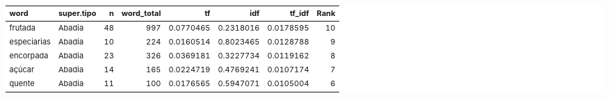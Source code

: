 <table class="table" style="font-size: 11px; margin-left: auto; margin-right: auto;">
 <thead>
  <tr>
   <th style="text-align:left;"> word </th>
   <th style="text-align:left;"> super.tipo </th>
   <th style="text-align:right;"> n </th>
   <th style="text-align:right;"> word_total </th>
   <th style="text-align:right;"> tf </th>
   <th style="text-align:right;"> idf </th>
   <th style="text-align:right;"> tf_idf </th>
   <th style="text-align:right;"> Rank </th>
  </tr>
 </thead>
<tbody>
  <tr>
   <td style="text-align:left;"> frutada </td>
   <td style="text-align:left;"> Abadia </td>
   <td style="text-align:right;"> 48 </td>
   <td style="text-align:right;"> 997 </td>
   <td style="text-align:right;"> 0.0770465 </td>
   <td style="text-align:right;"> 0.2318016 </td>
   <td style="text-align:right;"> 0.0178595 </td>
   <td style="text-align:right;"> 10 </td>
  </tr>
  <tr>
   <td style="text-align:left;"> especiarias </td>
   <td style="text-align:left;"> Abadia </td>
   <td style="text-align:right;"> 10 </td>
   <td style="text-align:right;"> 224 </td>
   <td style="text-align:right;"> 0.0160514 </td>
   <td style="text-align:right;"> 0.8023465 </td>
   <td style="text-align:right;"> 0.0128788 </td>
   <td style="text-align:right;"> 9 </td>
  </tr>
  <tr>
   <td style="text-align:left;"> encorpada </td>
   <td style="text-align:left;"> Abadia </td>
   <td style="text-align:right;"> 23 </td>
   <td style="text-align:right;"> 326 </td>
   <td style="text-align:right;"> 0.0369181 </td>
   <td style="text-align:right;"> 0.3227734 </td>
   <td style="text-align:right;"> 0.0119162 </td>
   <td style="text-align:right;"> 8 </td>
  </tr>
  <tr>
   <td style="text-align:left;"> açúcar </td>
   <td style="text-align:left;"> Abadia </td>
   <td style="text-align:right;"> 14 </td>
   <td style="text-align:right;"> 165 </td>
   <td style="text-align:right;"> 0.0224719 </td>
   <td style="text-align:right;"> 0.4769241 </td>
   <td style="text-align:right;"> 0.0107174 </td>
   <td style="text-align:right;"> 7 </td>
  </tr>
  <tr>
   <td style="text-align:left;"> quente </td>
   <td style="text-align:left;"> Abadia </td>
   <td style="text-align:right;"> 11 </td>
   <td style="text-align:right;"> 100 </td>
   <td style="text-align:right;"> 0.0176565 </td>
   <td style="text-align:right;"> 0.5947071 </td>
   <td style="text-align:right;"> 0.0105004 </td>
   <td style="text-align:right;"> 6 </td>
  </tr>